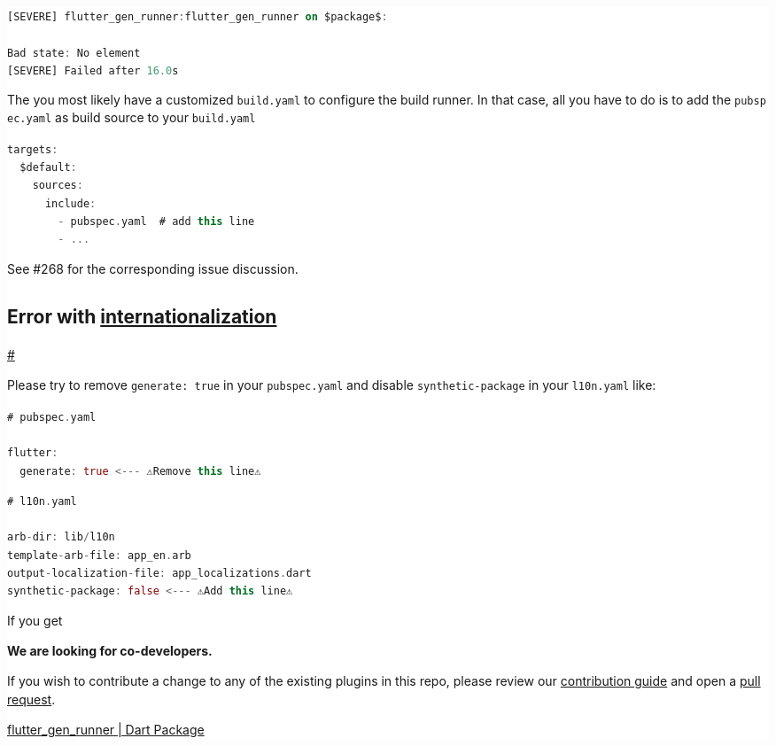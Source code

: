 ```dart
[SEVERE] flutter_gen_runner:flutter_gen_runner on $package$:

Bad state: No element
[SEVERE] Failed after 16.0s
```

The you most likely have a customized `build.yaml` to configure the build runner. In that case, all you have to do is to add the `pubspec.yaml` as build source to your `build.yaml`

```dart
targets:
  $default:
    sources:
      include:
        - pubspec.yaml  # add this line
        - ...
```

See #268 for the corresponding issue discussion.

## Error with [internationalization](https://docs.flutter.dev/development/accessibility-and-localization/internationalization)

[#](https://pub.dev/packages/flutter_gen_runner#error-with-internationalizationhttpsdocsflutterdevdevelopmentaccessibility-and-localizationinternationalization)

Please try to remove `generate: true` in your `pubspec.yaml` and disable `synthetic-package` in your `l10n.yaml` like:

```dart
# pubspec.yaml

flutter:
  generate: true <--- ⚠️Remove this line⚠️
```

```dart
# l10n.yaml

arb-dir: lib/l10n
template-arb-file: app_en.arb
output-localization-file: app_localizations.dart
synthetic-package: false <--- ⚠️Add this line⚠️
```

If you get

**We are looking for co-developers.**

If you wish to contribute a change to any of the existing plugins in this repo, please review our [contribution guide](https://github.com/FlutterGen/flutter_gen/blob/main/CONTRIBUTING.md) and open a [pull request](https://github.com/FlutterGen/flutter_gen/pulls).

[flutter_gen_runner | Dart Package](https://pub.dev/packages/flutter_gen_runner)
